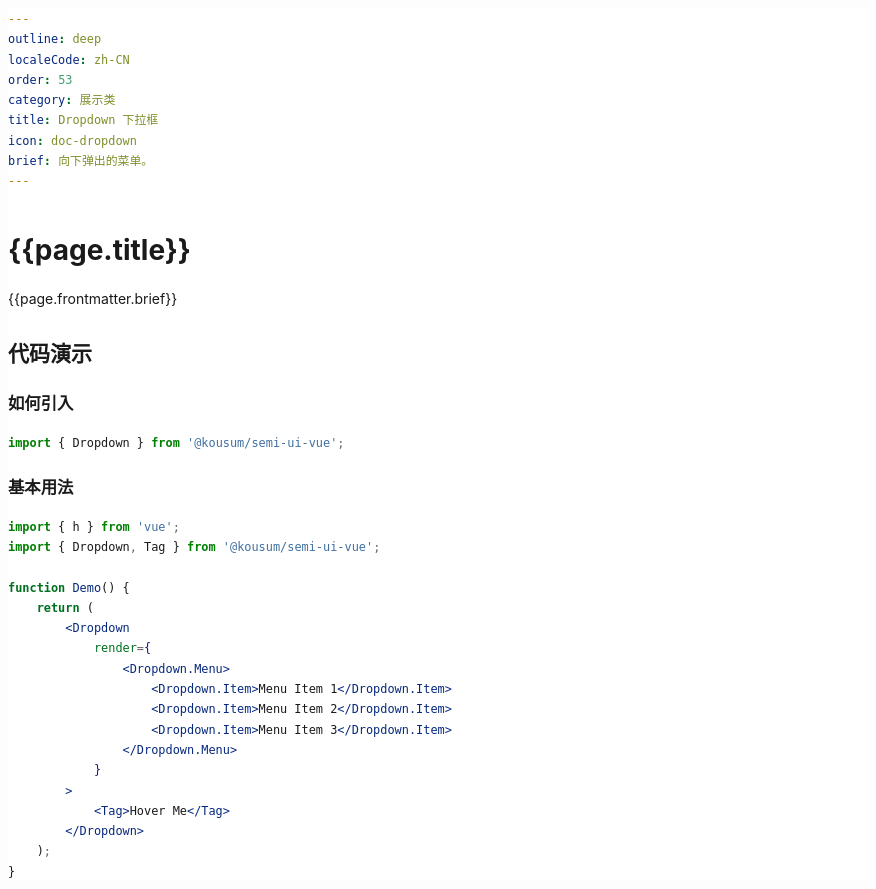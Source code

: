 ```yaml
---
outline: deep
localeCode: zh-CN
order: 53
category: 展示类
title: Dropdown 下拉框
icon: doc-dropdown
brief: 向下弹出的菜单。
---
```


<script setup>
import { useData } from 'vitepress';
import DesignToken from '../../../DesignToken.vue';



const { site, theme, page, frontmatter } = useData()
</script>

# {{page.title}}

{{page.frontmatter.brief}}
## 代码演示

### 如何引入

```jsx import
import { Dropdown } from '@kousum/semi-ui-vue';
```

### 基本用法

```jsx live=true
import { h } from 'vue';
import { Dropdown, Tag } from '@kousum/semi-ui-vue';

function Demo() {
    return (
        <Dropdown
            render={
                <Dropdown.Menu>
                    <Dropdown.Item>Menu Item 1</Dropdown.Item>
                    <Dropdown.Item>Menu Item 2</Dropdown.Item>
                    <Dropdown.Item>Menu Item 3</Dropdown.Item>
                </Dropdown.Menu>
            }
        >
            <Tag>Hover Me</Tag>
        </Dropdown>
    );
}
```
